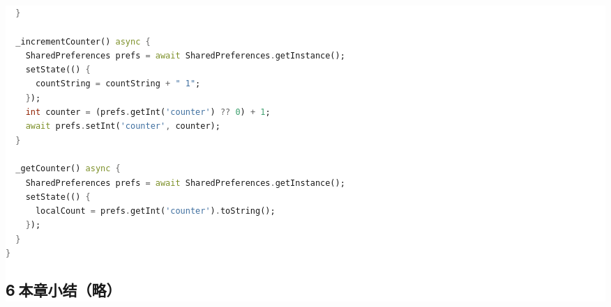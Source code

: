 ```dart
  }

  _incrementCounter() async {
    SharedPreferences prefs = await SharedPreferences.getInstance();
    setState(() {
      countString = countString + " 1";
    });
    int counter = (prefs.getInt('counter') ?? 0) + 1;
    await prefs.setInt('counter', counter);
  }

  _getCounter() async {
    SharedPreferences prefs = await SharedPreferences.getInstance();
    setState(() {
      localCount = prefs.getInt('counter').toString();
    });
  }
}
```



## 6 本章小结（略）

